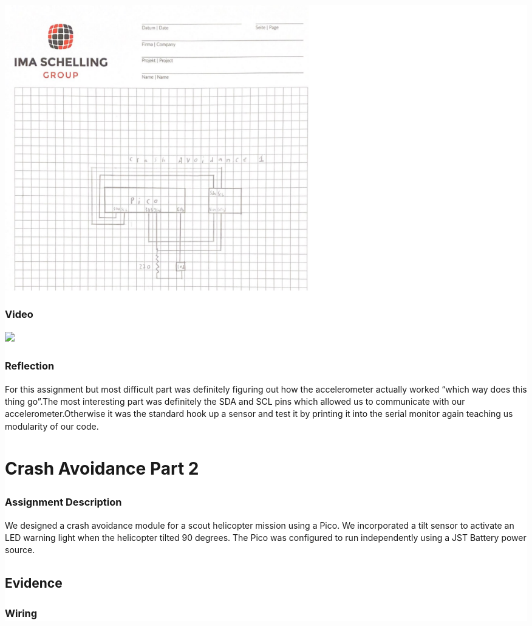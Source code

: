<img src="images\Crash Avoindance 1.png" width="500">

### Video
<img src="images\Acel 1.gif" width="500">

### Reflection
For this assignment but most difficult part was definitely figuring out how the accelerometer actually worked “which way does this thing go”.The most interesting part was definitely the SDA and SCL pins which allowed us to communicate with our accelerometer.Otherwise it was the standard hook up a sensor and  test it by printing it into the serial monitor again teaching us modularity of our code.



# Crash Avoidance Part 2
### Assignment Description
We designed a crash avoidance module for a scout helicopter mission using a Pico. We incorporated a tilt sensor to activate an LED warning light when the helicopter tilted 90 degrees. The Pico was configured to run independently using a JST Battery power source.
## Evidence

### Wiring